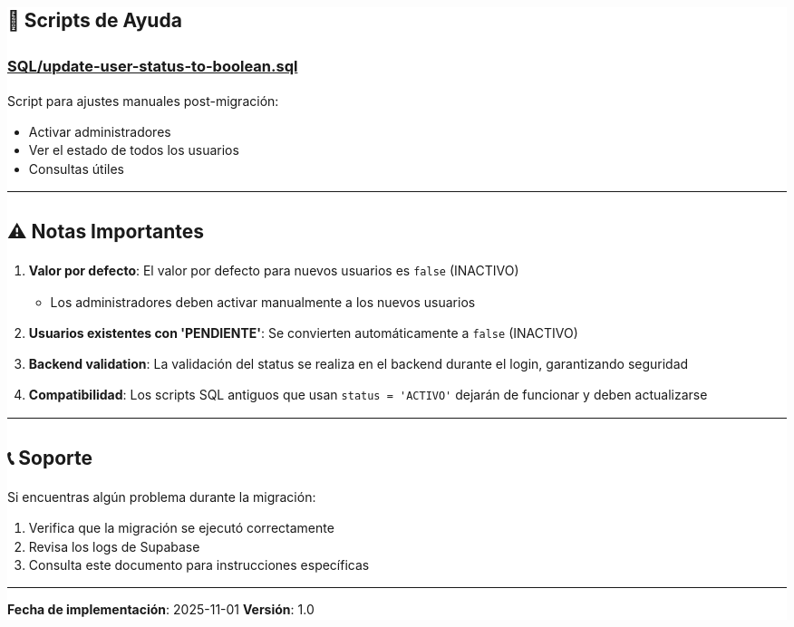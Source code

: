 
## 🔧 Scripts de Ayuda

### [SQL/update-user-status-to-boolean.sql](SQL/update-user-status-to-boolean.sql)
Script para ajustes manuales post-migración:
- Activar administradores
- Ver el estado de todos los usuarios
- Consultas útiles

---

## ⚠️ Notas Importantes

1. **Valor por defecto**: El valor por defecto para nuevos usuarios es `false` (INACTIVO)
   - Los administradores deben activar manualmente a los nuevos usuarios

2. **Usuarios existentes con 'PENDIENTE'**: Se convierten automáticamente a `false` (INACTIVO)

3. **Backend validation**: La validación del status se realiza en el backend durante el login, garantizando seguridad

4. **Compatibilidad**: Los scripts SQL antiguos que usan `status = 'ACTIVO'` dejarán de funcionar y deben actualizarse

---

## 📞 Soporte

Si encuentras algún problema durante la migración:
1. Verifica que la migración se ejecutó correctamente
2. Revisa los logs de Supabase
3. Consulta este documento para instrucciones específicas

---

**Fecha de implementación**: 2025-11-01
**Versión**: 1.0
